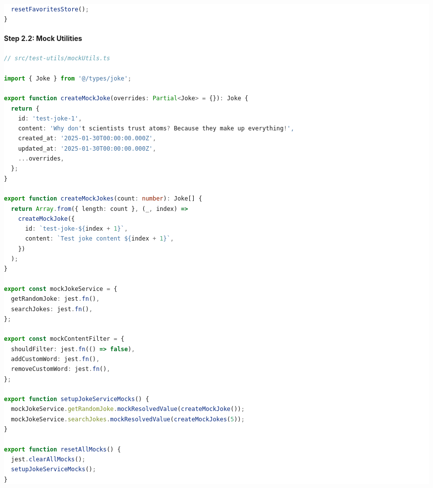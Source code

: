 ```typescript
  resetFavoritesStore();
}
```

#### Step 2.2: Mock Utilities
```typescript
// src/test-utils/mockUtils.ts

import { Joke } from '@/types/joke';

export function createMockJoke(overrides: Partial<Joke> = {}): Joke {
  return {
    id: 'test-joke-1',
    content: 'Why don't scientists trust atoms? Because they make up everything!',
    created_at: '2025-01-30T00:00:00.000Z',
    updated_at: '2025-01-30T00:00:00.000Z',
    ...overrides,
  };
}

export function createMockJokes(count: number): Joke[] {
  return Array.from({ length: count }, (_, index) =>
    createMockJoke({
      id: `test-joke-${index + 1}`,
      content: `Test joke content ${index + 1}`,
    })
  );
}

export const mockJokeService = {
  getRandomJoke: jest.fn(),
  searchJokes: jest.fn(),
};

export const mockContentFilter = {
  shouldFilter: jest.fn(() => false),
  addCustomWord: jest.fn(),
  removeCustomWord: jest.fn(),
};

export function setupJokeServiceMocks() {
  mockJokeService.getRandomJoke.mockResolvedValue(createMockJoke());
  mockJokeService.searchJokes.mockResolvedValue(createMockJokes(5));
}

export function resetAllMocks() {
  jest.clearAllMocks();
  setupJokeServiceMocks();
}
```
